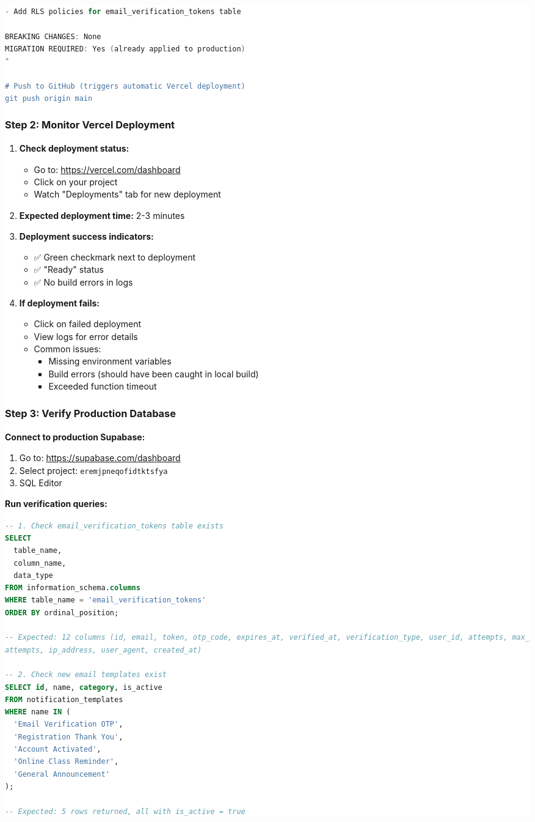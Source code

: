 ```powershell
- Add RLS policies for email_verification_tokens table

BREAKING CHANGES: None
MIGRATION REQUIRED: Yes (already applied to production)
"

# Push to GitHub (triggers automatic Vercel deployment)
git push origin main
```

### Step 2: Monitor Vercel Deployment

1. **Check deployment status:**
   - Go to: https://vercel.com/dashboard
   - Click on your project
   - Watch "Deployments" tab for new deployment

2. **Expected deployment time:** 2-3 minutes

3. **Deployment success indicators:**
   - ✅ Green checkmark next to deployment
   - ✅ "Ready" status
   - ✅ No build errors in logs

4. **If deployment fails:**
   - Click on failed deployment
   - View logs for error details
   - Common issues:
     - Missing environment variables
     - Build errors (should have been caught in local build)
     - Exceeded function timeout

### Step 3: Verify Production Database

**Connect to production Supabase:**
1. Go to: https://supabase.com/dashboard
2. Select project: `eremjpneqofidtktsfya`
3. SQL Editor

**Run verification queries:**

```sql
-- 1. Check email_verification_tokens table exists
SELECT 
  table_name, 
  column_name, 
  data_type 
FROM information_schema.columns 
WHERE table_name = 'email_verification_tokens'
ORDER BY ordinal_position;

-- Expected: 12 columns (id, email, token, otp_code, expires_at, verified_at, verification_type, user_id, attempts, max_attempts, ip_address, user_agent, created_at)

-- 2. Check new email templates exist
SELECT id, name, category, is_active 
FROM notification_templates 
WHERE name IN (
  'Email Verification OTP',
  'Registration Thank You',
  'Account Activated',
  'Online Class Reminder',
  'General Announcement'
);

-- Expected: 5 rows returned, all with is_active = true
```